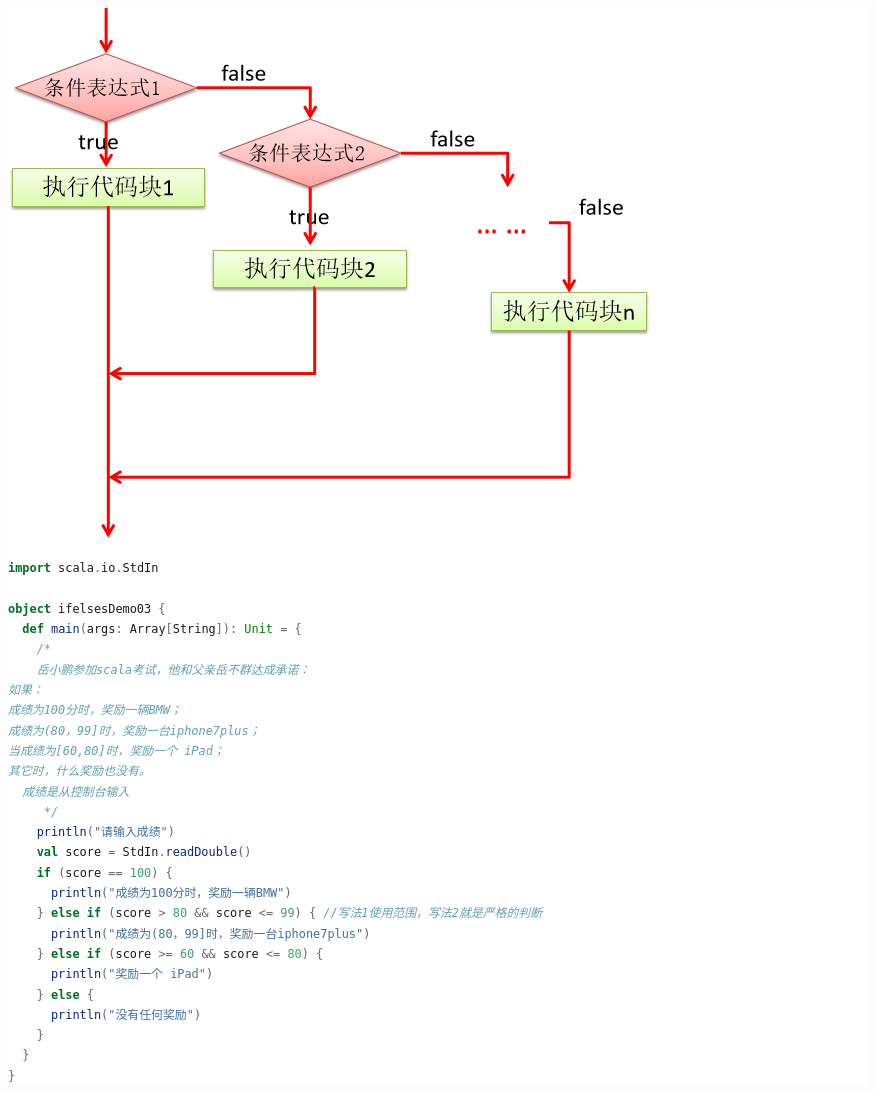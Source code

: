 ![1571238762567](../img/scala/14.png)



```scala
import scala.io.StdIn

object ifelsesDemo03 {
  def main(args: Array[String]): Unit = {
    /*
    岳小鹏参加scala考试，他和父亲岳不群达成承诺：
如果：
成绩为100分时，奖励一辆BMW；
成绩为(80，99]时，奖励一台iphone7plus；
当成绩为[60,80]时，奖励一个 iPad；
其它时，什么奖励也没有。
  成绩是从控制台输入
     */
    println("请输入成绩")
    val score = StdIn.readDouble()
    if (score == 100) {
      println("成绩为100分时，奖励一辆BMW")
    } else if (score > 80 && score <= 99) { //写法1使用范围，写法2就是严格的判断
      println("成绩为(80，99]时，奖励一台iphone7plus")
    } else if (score >= 60 && score <= 80) {
      println("奖励一个 iPad")
    } else {
      println("没有任何奖励")
    }
  }
}
```
